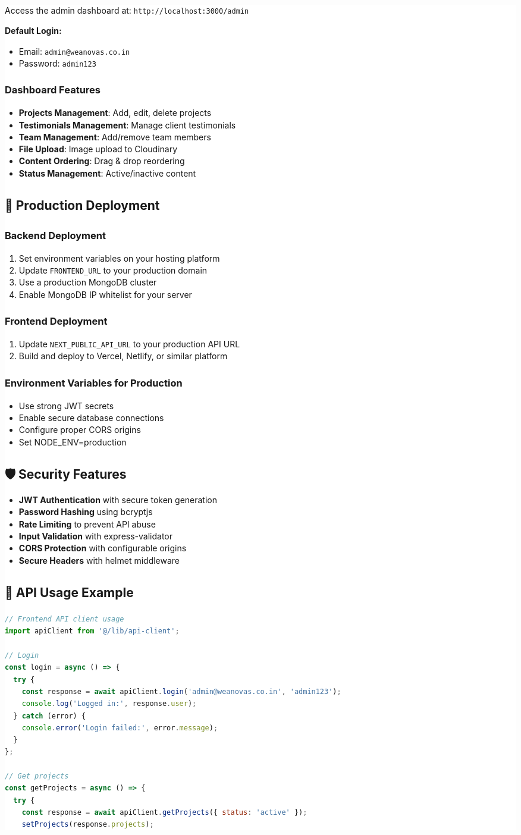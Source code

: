 Access the admin dashboard at: `http://localhost:3000/admin`

**Default Login:**
- Email: `admin@weanovas.co.in`
- Password: `admin123`

### Dashboard Features
- **Projects Management**: Add, edit, delete projects
- **Testimonials Management**: Manage client testimonials
- **Team Management**: Add/remove team members
- **File Upload**: Image upload to Cloudinary
- **Content Ordering**: Drag & drop reordering
- **Status Management**: Active/inactive content

## 🚀 Production Deployment

### Backend Deployment
1. Set environment variables on your hosting platform
2. Update `FRONTEND_URL` to your production domain
3. Use a production MongoDB cluster
4. Enable MongoDB IP whitelist for your server

### Frontend Deployment
1. Update `NEXT_PUBLIC_API_URL` to your production API URL
2. Build and deploy to Vercel, Netlify, or similar platform

### Environment Variables for Production
- Use strong JWT secrets
- Enable secure database connections
- Configure proper CORS origins
- Set NODE_ENV=production

## 🛡️ Security Features

- **JWT Authentication** with secure token generation
- **Password Hashing** using bcryptjs
- **Rate Limiting** to prevent API abuse
- **Input Validation** with express-validator
- **CORS Protection** with configurable origins
- **Secure Headers** with helmet middleware

## 📝 API Usage Example

```javascript
// Frontend API client usage
import apiClient from '@/lib/api-client';

// Login
const login = async () => {
  try {
    const response = await apiClient.login('admin@weanovas.co.in', 'admin123');
    console.log('Logged in:', response.user);
  } catch (error) {
    console.error('Login failed:', error.message);
  }
};

// Get projects
const getProjects = async () => {
  try {
    const response = await apiClient.getProjects({ status: 'active' });
    setProjects(response.projects);
```